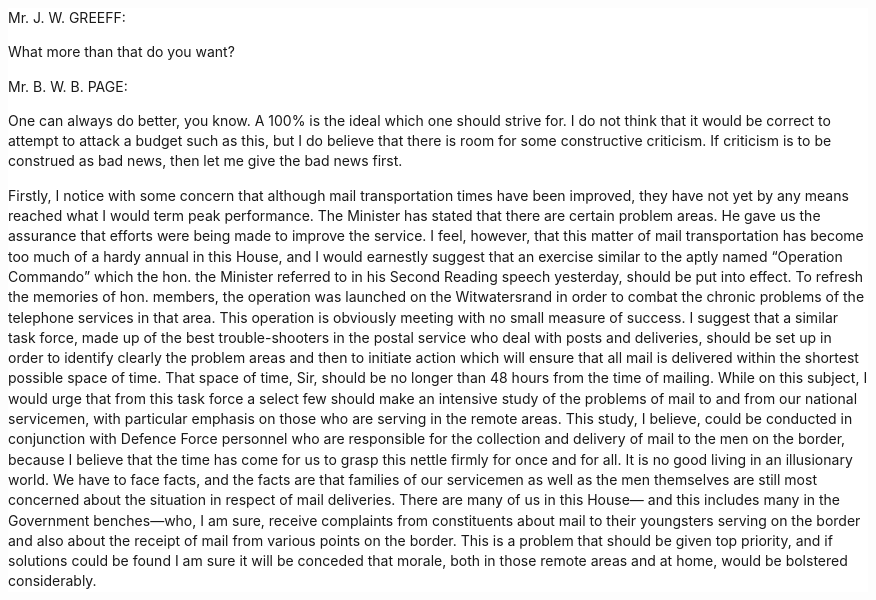 </speech>

<speech by="#greeff">

<from>Mr. <person refersTo="hansard_za">J. W. GREEFF</person>:</from>

<p>What more than that do you want?</p>

</speech>

<speech by="#page">

<from>Mr. <person refersTo="hansard_za">B. W. B. PAGE</person>:</from>

<p>One can always do better, you know. A 100% is the ideal which one should strive for. I do not think that it would be correct to attempt to attack a budget such as this, but I do believe that there is room for some constructive criticism. If criticism is to be construed as bad news, then let me give the bad news first.</p>

<p>Firstly, I notice with some concern that although mail transportation times have been improved, they have not yet by any means reached what I would term peak performance. The Minister has stated that there are certain problem areas. He gave us the assurance that efforts were being made to improve the service. I feel, however, that this matter of mail transportation has become too much of a hardy annual in this House, and I would earnestly suggest that an exercise similar to the aptly named &#x201C;Operation Commando&#x201D; which the hon. the Minister referred to in his Second Reading speech yesterday, should be put into effect. To refresh the memories of hon. members, the operation was launched on the Witwatersrand in order to combat the chronic problems of the telephone services in that area. This operation is obviously meeting with no small measure of success. I suggest that a similar task force, made up of the best trouble-shooters in the postal service who deal with posts and deliveries, should be set up in order to identify clearly the problem areas and then to initiate action which will ensure that all mail is delivered within the shortest possible space of time. That space of time, Sir, should be no longer than 48 hours from the time of mailing. While on this subject, I would urge that from this task force a select few should make an intensive study of the problems of mail to and from our national servicemen, with particular emphasis on those who are serving in the remote areas. This study, I believe, could be conducted in conjunction with Defence Force personnel who are responsible for the collection and delivery of mail to the men on the border, because I believe that the time has come for us to grasp this nettle firmly for once and for all. It is no good living in an illusionary world. We have to face facts, and the facts are that families of our servicemen as well as the men themselves are still most concerned about the situation in respect of mail deliveries. There are many of us in this House&#x2014; and this includes many in the Government benches&#x2014;who, I am sure, receive complaints from constituents about mail to their youngsters serving on the border and also about the receipt of mail from various points on the border. This is a problem that should be given top priority, and if solutions could be found I am sure it will be conceded that morale, both in those remote areas and at home, would be bolstered considerably.</p>
